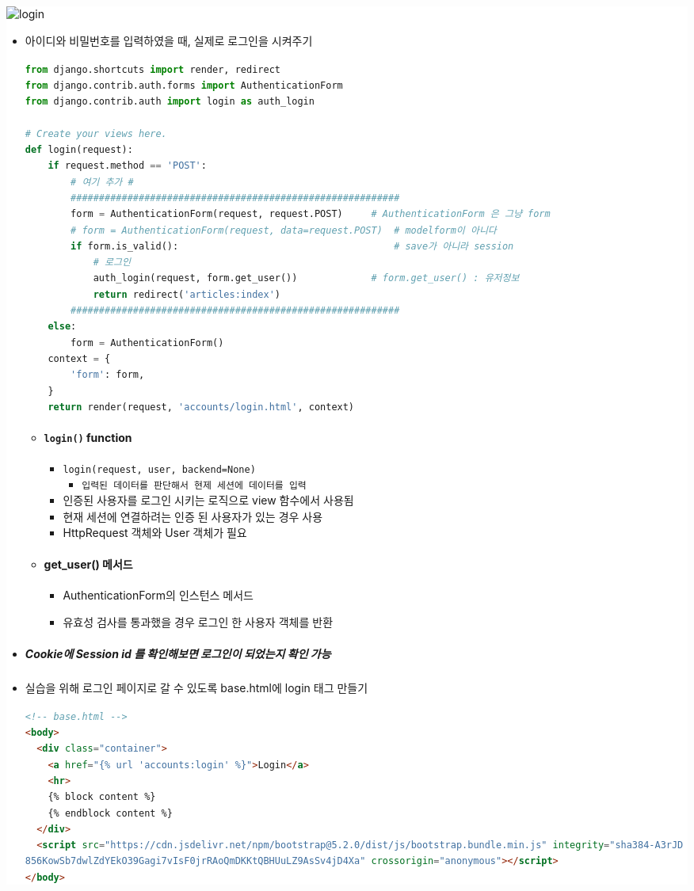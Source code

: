 ![login](C:\Users\SSAFY8_HB\Desktop\login.PNG)

- 아이디와 비밀번호를 입력하였을 때, 실제로 로그인을 시켜주기

   ```python
   from django.shortcuts import render, redirect
   from django.contrib.auth.forms import AuthenticationForm
   from django.contrib.auth import login as auth_login
   
   # Create your views here.
   def login(request):
       if request.method == 'POST':
           # 여기 추가 #
           ##########################################################
           form = AuthenticationForm(request, request.POST)		# AuthenticationForm 은 그냥 form
           # form = AuthenticationForm(request, data=request.POST)	# modelform이 아니다
           if form.is_valid():										# save가 아니라 session
               # 로그인
               auth_login(request, form.get_user())				# form.get_user() : 유저정보
               return redirect('articles:index')
           ##########################################################
       else:
           form = AuthenticationForm()
       context = {
           'form': form,
       }
       return render(request, 'accounts/login.html', context)
   
   ```

  - #### `login()` function ####

    - `login(request, user, backend=None)`
      - `입력된 데이터를 판단해서 현제 세션에 데이터를 입력`
    - 인증된 사용자를 로그인 시키는 로직으로 view 함수에서 사용됨
    - 현재 세션에 연결하려는 인증 된 사용자가 있는 경우 사용
    - HttpRequest 객체와 User 객체가 필요

  - #### get_user() 메서드 ####

    - AuthenticationForm의 인스턴스 메서드

    - 유효성 검사를 통과했을 경우 로그인 한 사용자 객체를 반환

      

- ##### Cookie에 Session id 를 확인해보면 로그인이 되었는지 확인 가능 #####

- 실습을 위해 로그인 페이지로 갈 수 있도록 base.html에 login 태그 만들기

  ```html
  <!-- base.html -->
  <body>
    <div class="container">
      <a href="{% url 'accounts:login' %}">Login</a>
      <hr>
      {% block content %}
      {% endblock content %}
    </div>
    <script src="https://cdn.jsdelivr.net/npm/bootstrap@5.2.0/dist/js/bootstrap.bundle.min.js" integrity="sha384-A3rJD856KowSb7dwlZdYEkO39Gagi7vIsF0jrRAoQmDKKtQBHUuLZ9AsSv4jD4Xa" crossorigin="anonymous"></script>
  </body> 
  ```
